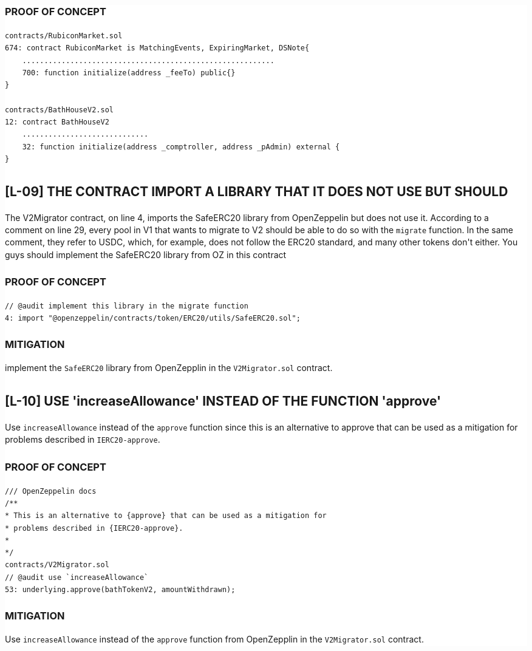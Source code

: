 ### PROOF OF CONCEPT
```solidity
contracts/RubiconMarket.sol
674: contract RubiconMarket is MatchingEvents, ExpiringMarket, DSNote{
    ..........................................................
    700: function initialize(address _feeTo) public{}
}

contracts/BathHouseV2.sol
12: contract BathHouseV2
    .............................
    32: function initialize(address _comptroller, address _pAdmin) external {
}
```

## [L-09] THE CONTRACT IMPORT A LIBRARY THAT IT DOES NOT USE BUT SHOULD
The V2Migrator contract, on line 4, imports the SafeERC20 library from OpenZeppelin but does not use it. According to a comment on line 29, every pool in V1 that wants to migrate to V2 should be able to do so with the `migrate` function. In the same comment, they refer to USDC, which, for example, does not follow the ERC20 standard, and many other tokens don't either. You guys should implement the SafeERC20 library from OZ in this contract

### PROOF OF CONCEPT
```solidity
// @audit implement this library in the migrate function
4: import "@openzeppelin/contracts/token/ERC20/utils/SafeERC20.sol";
```
### MITIGATION
implement the `SafeERC20` library from OpenZepplin in the `V2Migrator.sol` contract.

## [L-10] USE 'increaseAllowance' INSTEAD OF THE FUNCTION 'approve'
Use `increaseAllowance` instead of the `approve` function since this is an alternative to approve that can be used as a mitigation for problems described in `IERC20-approve`.

### PROOF OF CONCEPT
```solidity
/// OpenZeppelin docs
/** 
* This is an alternative to {approve} that can be used as a mitigation for
* problems described in {IERC20-approve}.
*
*/
contracts/V2Migrator.sol
// @audit use `increaseAllowance`
53: underlying.approve(bathTokenV2, amountWithdrawn);
```
### MITIGATION
Use `increaseAllowance` instead of the `approve` function from OpenZepplin in the `V2Migrator.sol` contract.
